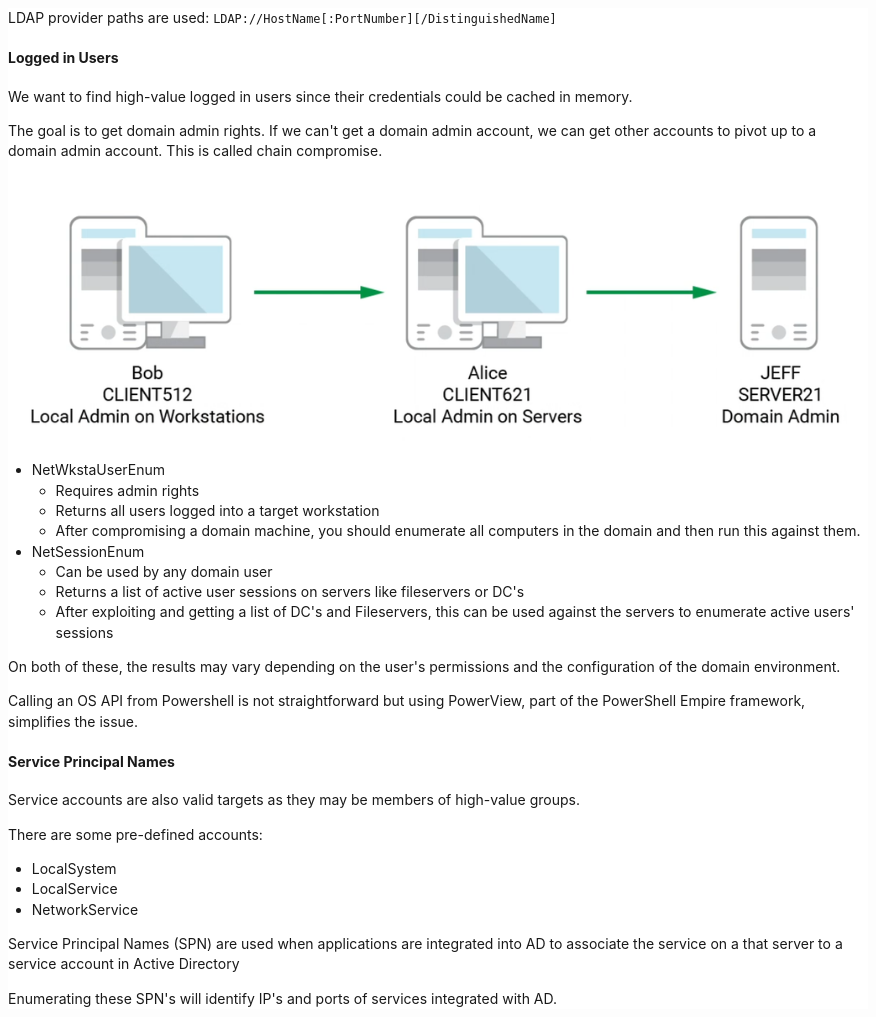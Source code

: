LDAP provider paths are used: `LDAP://HostName[:PortNumber][/DistinguishedName]`

#### Logged in Users

We want to find high-value logged in users since their credentials could be cached in memory.

The goal is to get domain admin rights.  If we can't get a domain admin account, we can get other accounts to pivot up to a domain admin account.  This is called chain compromise.

![image-20200727180508030](.ClassNotes.assets/image-20200727180508030.png)

- NetWkstaUserEnum
  - Requires admin rights 
  - Returns all users logged into a target workstation
  - After compromising a domain machine, you should enumerate all computers in the domain and then run this against them.
- NetSessionEnum
  - Can be used by any domain user
  - Returns a list of active user sessions on servers like fileservers or DC's
  - After exploiting and getting a list of DC's and Fileservers, this can be used against the servers to enumerate active users' sessions

On both of these, the results may vary depending on the user's permissions and the configuration of the domain environment.

Calling an OS API from Powershell is not straightforward but using PowerView, part of the PowerShell Empire framework, simplifies the issue.

#### Service Principal Names

Service accounts are also valid targets as they may be members of high-value groups.

There are some pre-defined accounts:

- LocalSystem
- LocalService
- NetworkService

Service Principal Names (SPN) are used when applications are integrated into AD to associate the service on a that server to a service account in Active Directory

Enumerating these SPN's will identify IP's and ports of services integrated with AD.
